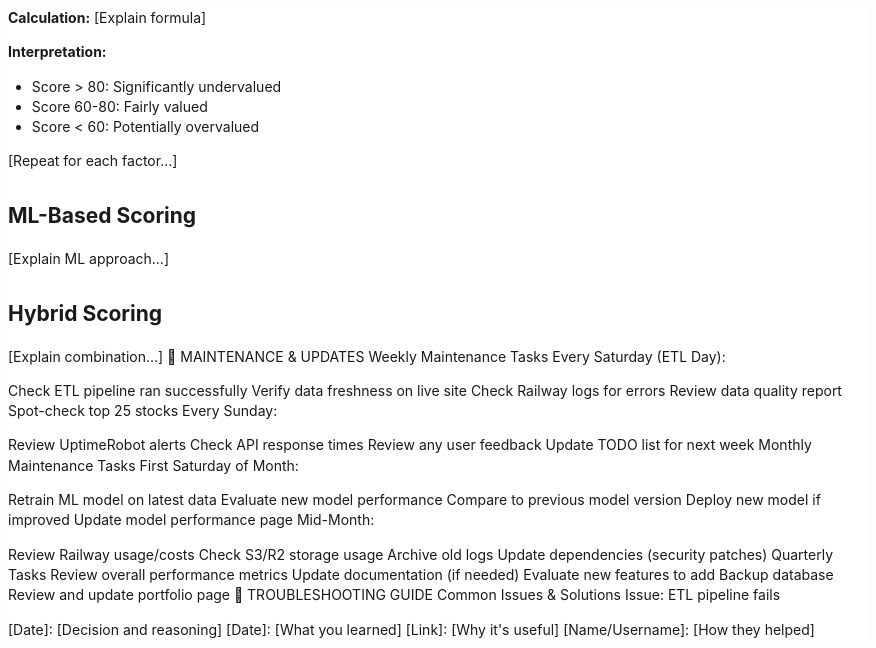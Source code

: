 **Calculation:**
[Explain formula]

**Interpretation:**
- Score > 80: Significantly undervalued
- Score 60-80: Fairly valued
- Score < 60: Potentially overvalued

[Repeat for each factor...]

## ML-Based Scoring

[Explain ML approach...]

## Hybrid Scoring

[Explain combination...]
🔄 MAINTENANCE & UPDATES
Weekly Maintenance Tasks
Every Saturday (ETL Day):

 Check ETL pipeline ran successfully
 Verify data freshness on live site
 Check Railway logs for errors
 Review data quality report
 Spot-check top 25 stocks
Every Sunday:

 Review UptimeRobot alerts
 Check API response times
 Review any user feedback
 Update TODO list for next week
Monthly Maintenance Tasks
First Saturday of Month:

 Retrain ML model on latest data
 Evaluate new model performance
 Compare to previous model version
 Deploy new model if improved
 Update model performance page
Mid-Month:

 Review Railway usage/costs
 Check S3/R2 storage usage
 Archive old logs
 Update dependencies (security patches)
Quarterly Tasks
 Review overall performance metrics
 Update documentation (if needed)
 Evaluate new features to add
 Backup database
 Review and update portfolio page
🐛 TROUBLESHOOTING GUIDE
Common Issues & Solutions
Issue: ETL pipeline fails


[Date]: [Decision and reasoning]
[Date]: [What you learned]
[Link]: [Why it's useful]
[Name/Username]: [How they helped]
